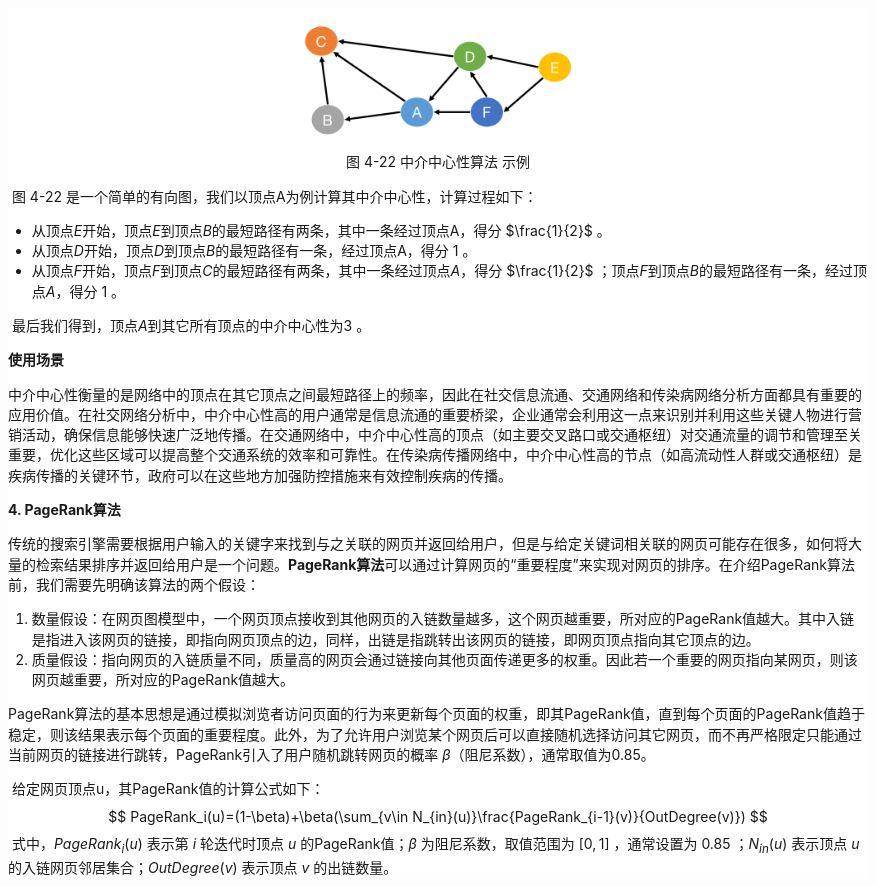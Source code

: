 <center>
	<img src="fig/中介中心性.png" width="35%" alt="storage hierarchy" />
	<br>
	<div display: inline-block; padding : 2px>
		图 4-22 中介中心性算法 示例
	</div>
</center>



​	图 4-22 是一个简单的有向图，我们以顶点A为例计算其中介中心性，计算过程如下：

- 从顶点$E$开始，顶点$E$到顶点$B$的最短路径有两条，其中一条经过顶点A，得分 $\frac{1}{2}$ 。
- 从顶点$D$开始，顶点$D$到顶点$B$的最短路径有一条，经过顶点A，得分 $1$ 。
- 从顶点$F$开始，顶点$F$到顶点$C$的最短路径有两条，其中一条经过顶点$A$，得分 $\frac{1}{2}$ ；顶点$F$到顶点$B$的最短路径有一条，经过顶点$A$，得分 $1$ 。

​	最后我们得到，顶点$A$到其它所有顶点的中介中心性为$3$ 。

**使用场景**

​	中介中心性衡量的是网络中的顶点在其它顶点之间最短路径上的频率，因此在社交信息流通、交通网络和传染病网络分析方面都具有重要的应用价值。在社交网络分析中，中介中心性高的用户通常是信息流通的重要桥梁，企业通常会利用这一点来识别并利用这些关键人物进行营销活动，确保信息能够快速广泛地传播。在交通网络中，中介中心性高的顶点（如主要交叉路口或交通枢纽）对交通流量的调节和管理至关重要，优化这些区域可以提高整个交通系统的效率和可靠性。在传染病传播网络中，中介中心性高的节点（如高流动性人群或交通枢纽）是疾病传播的关键环节，政府可以在这些地方加强防控措施来有效控制疾病的传播。

**4. PageRank算法**

​	传统的搜索引擎需要根据用户输入的关键字来找到与之关联的网页并返回给用户，但是与给定关键词相关联的网页可能存在很多，如何将大量的检索结果排序并返回给用户是一个问题。**PageRank算法**可以通过计算网页的“重要程度”来实现对网页的排序。在介绍PageRank算法前，我们需要先明确该算法的两个假设：

1. 数量假设：在网页图模型中，一个网页顶点接收到其他网页的入链数量越多，这个网页越重要，所对应的PageRank值越大。其中入链是指进入该网页的链接，即指向网页顶点的边，同样，出链是指跳转出该网页的链接，即网页顶点指向其它顶点的边。
2. 质量假设：指向网页的入链质量不同，质量高的网页会通过链接向其他页面传递更多的权重。因此若一个重要的网页指向某网页，则该网页越重要，所对应的PageRank值越大。

​	PageRank算法的基本思想是通过模拟浏览者访问页面的行为来更新每个页面的权重，即其PageRank值，直到每个页面的PageRank值趋于稳定，则该结果表示每个页面的重要程度。此外，为了允许用户浏览某个网页后可以直接随机选择访问其它网页，而不再严格限定只能通过当前网页的链接进行跳转，PageRank引入了用户随机跳转网页的概率 $\beta$（阻尼系数），通常取值为0.85。

​	给定网页顶点u，其PageRank值的计算公式如下：
$$
PageRank_i(u)=(1-\beta)+\beta(\sum_{v\in N_{in}(u)}\frac{PageRank_{i-1}(v)}{OutDegree(v)})
$$
​	式中，$PageRank_i(u)$ 表示第 $i$ 轮迭代时顶点 $u$ 的PageRank值；$\beta$ 为阻尼系数，取值范围为 $[0,1]$ ，通常设置为 $0.85$ ；$N_{in}(u)$ 表示顶点 $u$ 的入链网页邻居集合；$OutDegree(v)$ 表示顶点 $v$ 的出链数量。

